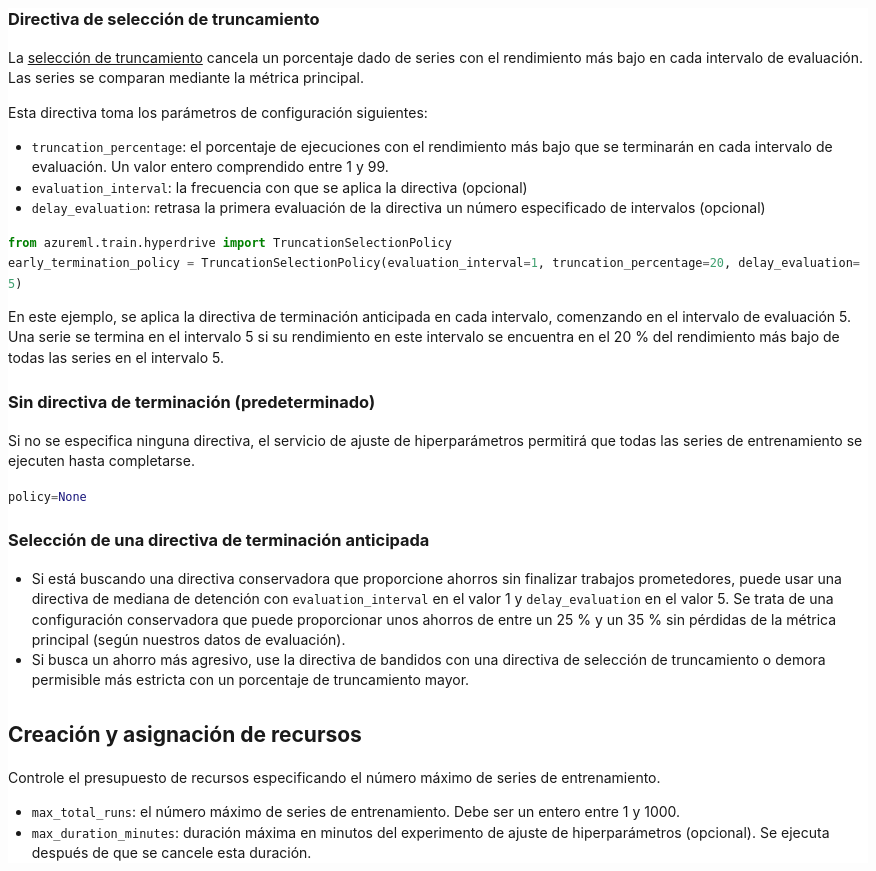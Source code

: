 ### <a name="truncation-selection-policy"></a>Directiva de selección de truncamiento

La [selección de truncamiento](/python/api/azureml-train-core/azureml.train.hyperdrive.truncationselectionpolicy) cancela un porcentaje dado de series con el rendimiento más bajo en cada intervalo de evaluación. Las series se comparan mediante la métrica principal. 

Esta directiva toma los parámetros de configuración siguientes:

* `truncation_percentage`: el porcentaje de ejecuciones con el rendimiento más bajo que se terminarán en cada intervalo de evaluación. Un valor entero comprendido entre 1 y 99.
* `evaluation_interval`: la frecuencia con que se aplica la directiva (opcional)
* `delay_evaluation`: retrasa la primera evaluación de la directiva un número especificado de intervalos (opcional)


```Python
from azureml.train.hyperdrive import TruncationSelectionPolicy
early_termination_policy = TruncationSelectionPolicy(evaluation_interval=1, truncation_percentage=20, delay_evaluation=5)
```

En este ejemplo, se aplica la directiva de terminación anticipada en cada intervalo, comenzando en el intervalo de evaluación 5. Una serie se termina en el intervalo 5 si su rendimiento en este intervalo se encuentra en el 20 % del rendimiento más bajo de todas las series en el intervalo 5.

### <a name="no-termination-policy-default"></a>Sin directiva de terminación (predeterminado)

Si no se especifica ninguna directiva, el servicio de ajuste de hiperparámetros permitirá que todas las series de entrenamiento se ejecuten hasta completarse.

```Python
policy=None
```

### <a name="picking-an-early-termination-policy"></a>Selección de una directiva de terminación anticipada

* Si está buscando una directiva conservadora que proporcione ahorros sin finalizar trabajos prometedores, puede usar una directiva de mediana de detención con `evaluation_interval` en el valor 1 y `delay_evaluation` en el valor 5. Se trata de una configuración conservadora que puede proporcionar unos ahorros de entre un 25 % y un 35 % sin pérdidas de la métrica principal (según nuestros datos de evaluación).
* Si busca un ahorro más agresivo, use la directiva de bandidos con una directiva de selección de truncamiento o demora permisible más estricta con un porcentaje de truncamiento mayor.

## <a name="create-and-assign-resources"></a>Creación y asignación de recursos

Controle el presupuesto de recursos especificando el número máximo de series de entrenamiento.

* `max_total_runs`: el número máximo de series de entrenamiento. Debe ser un entero entre 1 y 1000.
* `max_duration_minutes`: duración máxima en minutos del experimento de ajuste de hiperparámetros (opcional). Se ejecuta después de que se cancele esta duración.
